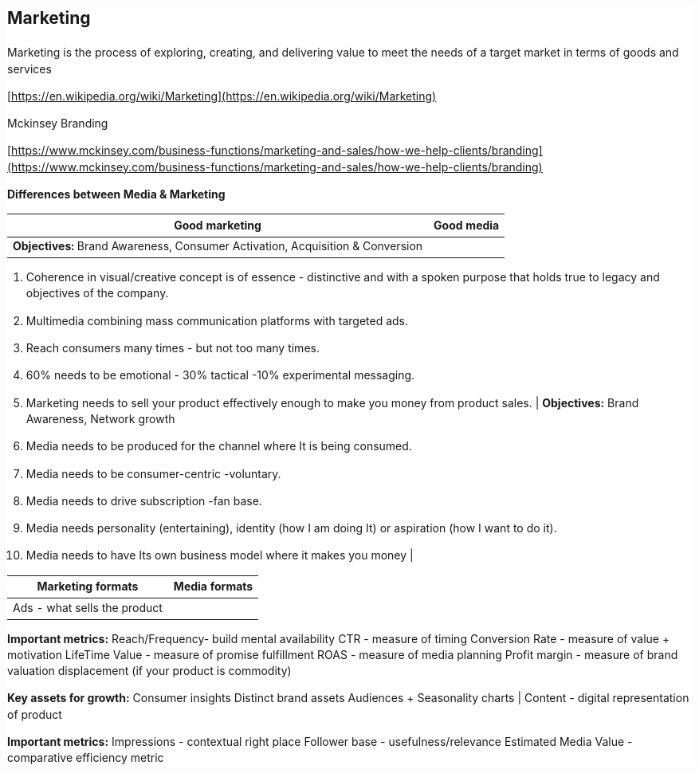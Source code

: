 ## Marketing

Marketing is the process of exploring, creating, and delivering value to meet the needs of a target market in terms of goods and services

[https://en.wikipedia.org/wiki/Marketing](https://en.wikipedia.org/wiki/Marketing)

Mckinsey Branding

[https://www.mckinsey.com/business-functions/marketing-and-sales/how-we-help-clients/branding](https://www.mckinsey.com/business-functions/marketing-and-sales/how-we-help-clients/branding)

**Differences between Media & Marketing**

| **Good marketing** | **Good media** |
| --- | --- |
| **Objectives:** Brand Awareness, Consumer Activation, Acquisition & Conversion
1. Coherence in visual/creative concept is of essence - distinctive and with a spoken purpose that holds true to legacy and objectives of the company.
2. Multimedia combining mass communication platforms with targeted ads.
3. Reach consumers many times - but not too many times.
4. 60% needs to be emotional - 30% tactical -10% experimental messaging.
5. Marketing needs to sell your product effectively enough to make you money from product sales. | **Objectives:** Brand Awareness, Network growth

1. Media needs to be produced for the channel where It is being consumed.
2. Media needs to be consumer-centric -voluntary.
3. Media needs to drive subscription -fan base.
4. Media needs personality (entertaining), identity (how I am doing It) or aspiration (how I want to do it).
5. Media needs to have Its own business model where it makes you money |

| **Marketing formats** | **Media formats** |
| --- | --- |
| Ads - what sells the product

**Important metrics:**
Reach/Frequency- build mental availability
CTR - measure of timing
Conversion Rate - measure of value + motivation
LifeTime Value - measure of promise 
fulfillment
ROAS - measure of media planning
Profit margin - measure of brand valuation
displacement (if your product is commodity)

**Key assets for growth:**
Consumer insights
Distinct brand assets
Audiences + Seasonality charts | Content - digital representation of product

**Important metrics:**
Impressions - contextual right place
Follower base - usefulness/relevance
Estimated Media Value - comparative
efficiency metric
